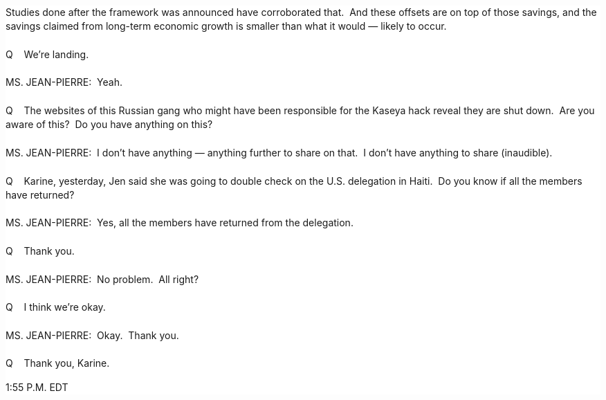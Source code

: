 Studies done after the framework was announced have corroborated that. 
And these offsets are on top of those savings, and the savings claimed
from long-term economic growth is smaller than what it would — likely to
occur.   
   
Q    We’re landing.  
   
MS. JEAN-PIERRE:  Yeah.  
   
Q    The websites of this Russian gang who might have been responsible
for the Kaseya hack reveal they are shut down.  Are you aware of this? 
Do you have anything on this?   
   
MS. JEAN-PIERRE:  I don’t have anything — anything further to share on
that.  I don’t have anything to share (inaudible).  
   
Q    Karine, yesterday, Jen said she was going to double check on the
U.S. delegation in Haiti.  Do you know if all the members have
returned?  
   
MS. JEAN-PIERRE:  Yes, all the members have returned from the
delegation.   
   
Q    Thank you.  
   
MS. JEAN-PIERRE:  No problem.  All right?  
   
Q    I think we’re okay.  
   
MS. JEAN-PIERRE:  Okay.  Thank you.  
   
Q    Thank you, Karine. 

1:55 P.M. EDT
